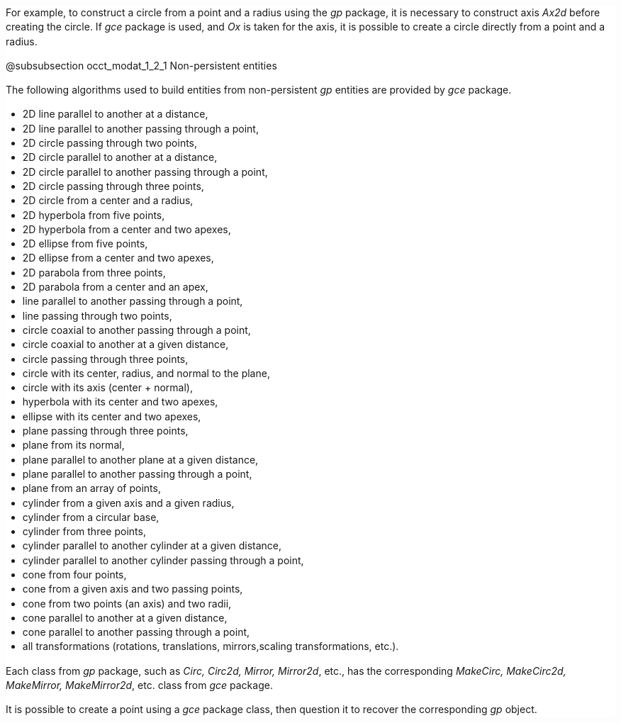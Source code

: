 For example, to construct a circle from a point and a radius using the *gp* package, it is necessary to construct axis *Ax2d* before creating the circle. If *gce* package is used, and *Ox* is taken for the axis, it is possible to create a circle directly from a point and a radius. 

@subsubsection occt_modat_1_2_1 Non-persistent entities

The following algorithms used to build entities from non-persistent *gp* entities are provided by *gce* package. 
- 2D line parallel to another at a distance, 
- 2D line parallel to another passing through a point, 
- 2D circle passing through two points, 
- 2D circle parallel to another at a distance, 
- 2D circle parallel to another passing through a point, 
- 2D circle passing through three points, 
- 2D circle from a center and a radius, 
- 2D hyperbola from five points, 
- 2D hyperbola from a center and two apexes, 
- 2D ellipse from five points, 
- 2D ellipse from a center and two apexes, 
- 2D parabola from three points, 
- 2D parabola from a center and an apex, 
- line parallel to another passing through a point, 
- line passing through two points, 
- circle coaxial to another passing through a point, 
- circle coaxial to another at a given distance, 
- circle passing through three points, 
- circle with its center, radius, and normal to the plane, 
- circle with its axis (center + normal), 
- hyperbola with its center and two apexes, 
- ellipse with its center and two apexes, 
- plane passing through three points, 
- plane from its normal, 
- plane parallel to another plane at a given distance, 
- plane parallel to another passing through a point, 
- plane from an array of points, 
- cylinder from a given axis and a given radius, 
- cylinder from a circular base, 
- cylinder from three points, 
- cylinder parallel to another cylinder at a given distance, 
- cylinder parallel to another cylinder passing through a point, 
- cone from four points, 
- cone from a given axis and two passing points, 
- cone from two points (an axis) and two radii, 
- cone parallel to another at a given distance, 
- cone parallel to another passing through a point, 
- all transformations (rotations, translations, mirrors,scaling transformations, etc.).

Each class from *gp* package, such as *Circ, Circ2d, Mirror, Mirror2d*, etc., has the corresponding *MakeCirc, MakeCirc2d, MakeMirror, MakeMirror2d*, etc. class from *gce* package. 

It is possible to create a point using a *gce* package class, then question it to recover the corresponding *gp* object. 
